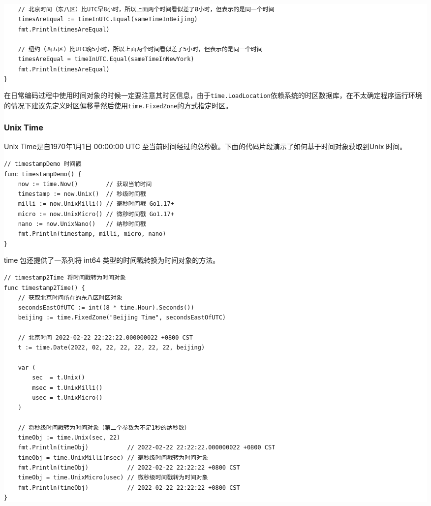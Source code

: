 ```
	// 北京时间（东八区）比UTC早8小时，所以上面两个时间看似差了8小时，但表示的是同一个时间
	timesAreEqual := timeInUTC.Equal(sameTimeInBeijing)
	fmt.Println(timesAreEqual)

	// 纽约（西五区）比UTC晚5小时，所以上面两个时间看似差了5小时，但表示的是同一个时间
	timesAreEqual = timeInUTC.Equal(sameTimeInNewYork)
	fmt.Println(timesAreEqual)
}
```

在日常编码过程中使用时间对象的时候一定要注意其时区信息，由于`time.LoadLocation`依赖系统的时区数据库，在不太确定程序运行环境的情况下建议先定义时区偏移量然后使用`time.FixedZone`的方式指定时区。

### Unix Time <a href="#unix-time" id="unix-time"></a>

Unix Time是自1970年1月1日 00:00:00 UTC 至当前时间经过的总秒数。下面的代码片段演示了如何基于时间对象获取到Unix 时间。

```
// timestampDemo 时间戳
func timestampDemo() {
	now := time.Now()        // 获取当前时间
	timestamp := now.Unix()  // 秒级时间戳
	milli := now.UnixMilli() // 毫秒时间戳 Go1.17+
	micro := now.UnixMicro() // 微秒时间戳 Go1.17+
	nano := now.UnixNano()   // 纳秒时间戳
	fmt.Println(timestamp, milli, micro, nano)
}
```

time 包还提供了一系列将 int64 类型的时间戳转换为时间对象的方法。

```
// timestamp2Time 将时间戳转为时间对象
func timestamp2Time() {
	// 获取北京时间所在的东八区时区对象
	secondsEastOfUTC := int((8 * time.Hour).Seconds())
	beijing := time.FixedZone("Beijing Time", secondsEastOfUTC)

	// 北京时间 2022-02-22 22:22:22.000000022 +0800 CST
	t := time.Date(2022, 02, 22, 22, 22, 22, 22, beijing)

	var (
		sec  = t.Unix()
		msec = t.UnixMilli()
		usec = t.UnixMicro()
	)

	// 将秒级时间戳转为时间对象（第二个参数为不足1秒的纳秒数）
	timeObj := time.Unix(sec, 22)
	fmt.Println(timeObj)           // 2022-02-22 22:22:22.000000022 +0800 CST
	timeObj = time.UnixMilli(msec) // 毫秒级时间戳转为时间对象
	fmt.Println(timeObj)           // 2022-02-22 22:22:22 +0800 CST
	timeObj = time.UnixMicro(usec) // 微秒级时间戳转为时间对象
	fmt.Println(timeObj)           // 2022-02-22 22:22:22 +0800 CST
}
```
